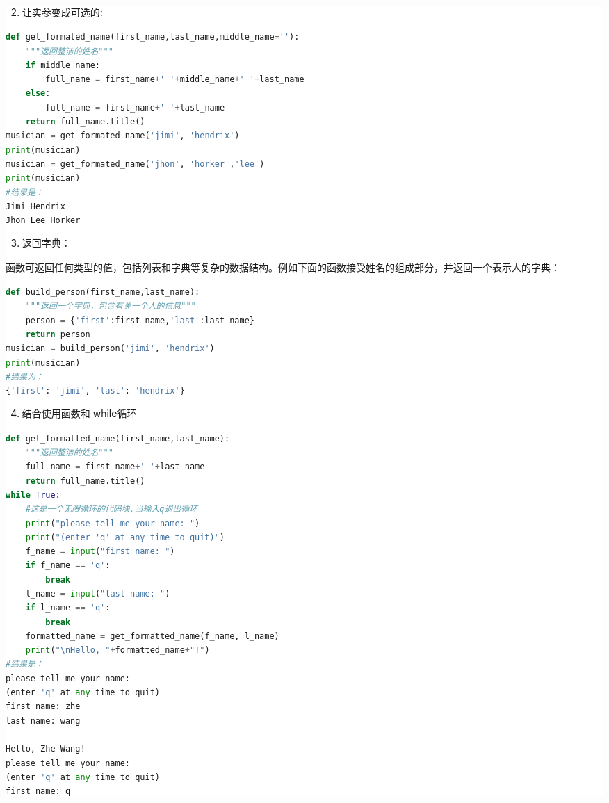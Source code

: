 2. 让实参变成可选的:

```python
def get_formated_name(first_name,last_name,middle_name=''):
    """返回整洁的姓名"""
    if middle_name:
        full_name = first_name+' '+middle_name+' '+last_name
    else:
        full_name = first_name+' '+last_name
    return full_name.title()
musician = get_formated_name('jimi', 'hendrix')
print(musician)
musician = get_formated_name('jhon', 'horker','lee')
print(musician)
#结果是：
Jimi Hendrix
Jhon Lee Horker
```

3. 返回字典：

函数可返回任何类型的值，包括列表和字典等复杂的数据结构。例如下面的函数接受姓名的组成部分，并返回一个表示人的字典：

```python
def build_person(first_name,last_name):
    """返回一个字典，包含有关一个人的信息"""
    person = {'first':first_name,'last':last_name}
    return person
musician = build_person('jimi', 'hendrix')
print(musician)
#结果为：
{'first': 'jimi', 'last': 'hendrix'}
```

4. 结合使用函数和 while循环

```python
def get_formatted_name(first_name,last_name):
    """返回整洁的姓名"""
    full_name = first_name+' '+last_name
    return full_name.title()
while True:
    #这是一个无限循环的代码块,当输入q退出循环
    print("please tell me your name: ")
    print("(enter 'q' at any time to quit)")
    f_name = input("first name: ")
    if f_name == 'q':
        break    
    l_name = input("last name: ")
    if l_name == 'q':
        break
    formatted_name = get_formatted_name(f_name, l_name)
    print("\nHello, "+formatted_name+"!")
#结果是：
please tell me your name: 
(enter 'q' at any time to quit)
first name: zhe
last name: wang

Hello, Zhe Wang!
please tell me your name: 
(enter 'q' at any time to quit)
first name: q
```
